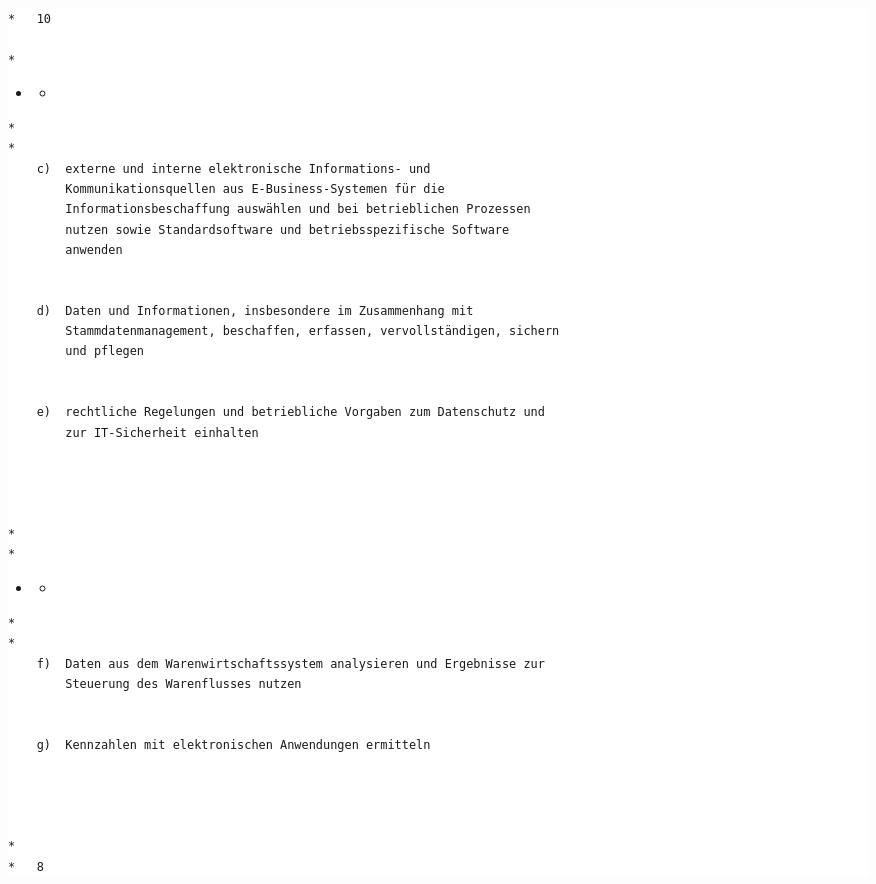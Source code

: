 


    *   10

    *

*    *
    *
    *
        c)  externe und interne elektronische Informations- und
            Kommunikationsquellen aus E-Business-Systemen für die
            Informationsbeschaffung auswählen und bei betrieblichen Prozessen
            nutzen sowie Standardsoftware und betriebsspezifische Software
            anwenden


        d)  Daten und Informationen, insbesondere im Zusammenhang mit
            Stammdatenmanagement, beschaffen, erfassen, vervollständigen, sichern
            und pflegen


        e)  rechtliche Regelungen und betriebliche Vorgaben zum Datenschutz und
            zur IT-Sicherheit einhalten




    *
    *

*    *
    *
    *
        f)  Daten aus dem Warenwirtschaftssystem analysieren und Ergebnisse zur
            Steuerung des Warenflusses nutzen


        g)  Kennzahlen mit elektronischen Anwendungen ermitteln




    *
    *   8



